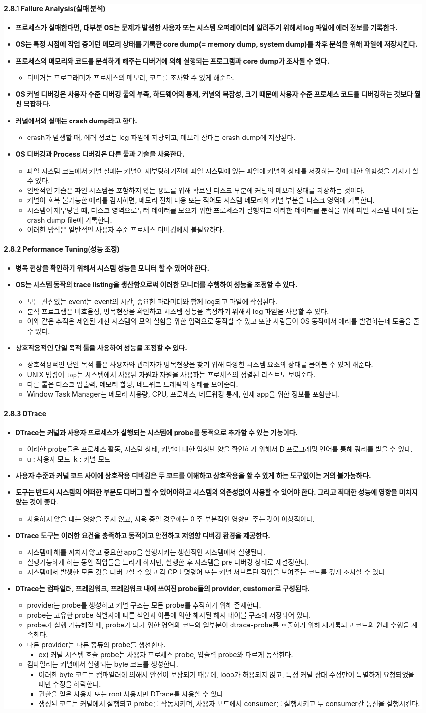 #### 2.8.1 Failure Analysis(실패 분석)   

  - __프로세스가 실패한다면, 대부분 OS는 문제가 발생한 사용자 또는 시스템 오퍼레이터에 알려주기 위해서 log 파일에 에러 정보를 기록한다.__   
  
  - __OS는 특정 시점에 작업 중이던 메모리 상태를 기록한 core dump(= memory dump, system dump)를 차후 분석을 위해 파일에 저장시킨다.__   
  - __프로세스의 메모리와 코드를 분석하게 해주는 디버거에 의해 실행되는 프로그램과 core dump가 조사될 수 있다.__   
    - 디버거는 프로그래머가 프로세스의 메모리, 코드를 조사할 수 있게 해준다.   
    
  - __OS 커널 디버깅은 사용자 수준 디버깅 툴의 부족, 하드웨어의 통제, 커널의 복잡성, 크기 때문에 사용자 수준 프로세스 코드를 디버깅하는 것보다 훨씬 복잡하다.__   
  
  - __커널에서의 실패는 crash dump라고 한다.__   
    - crash가 발생할 때, 에러 정보는 log 파일에 저장되고, 메모리 상태는 crash dump에 저장된다.   
    
  - __OS 디버깅과 Process 디버깅은 다른 툴과 기술을 사용한다.__   
    - 파일 시스템 코드에서 커널 실패는 커널이 재부팅하기전에 파일 시스템에 있는 파일에 커널의 상태를 저장하는 것에 대한 위험성을 가지게 할 수 있다.   
    - 일반적인 기술은 파일 시스템을 포함하지 않는 용도를 위해 확보된 디스크 부분에 커널의 메모리 상태를 저장하는 것이다.   
    - 커널이 회복 불가능한 에러를 감지하면, 메모리 전체 내용 또는 적어도 시스템 메모리의 커널 부분을 디스크 영역에 기록한다.   
    - 시스템이 재부팅될 때, 디스크 영역으로부터 데이터를 모으기 위한 프로세스가 실행되고 이러한 데이터를 분석을 위해 파일 시스템 내에 있는 crash dump file에 기록한다.   
    - 이러한 방식은 일반적인 사용자 수준 프로세스 디버깅에서 불필요하다.   
    
#### 2.8.2 Peformance Tuning(성능 조정)   
  
  - __병목 현상을 확인하기 위해서 시스템 성능을 모니터 할 수 있어야 한다.__   
  
  - __OS는 시스템 동작의 trace listing을 생산함으로써 이러한 모니터를 수행하여 성능을 조정할 수 있다.__   
    - 모든 관심있는 event는 event의 시간, 중요한 파라미터와 함께 log되고 파일에 작성된다.   
    - 분석 프로그램은 비효율성, 병목현상을 확인하고 시스템 성능을 측정하기 위해서 log 파일을 사용할 수 있다.   
    - 이와 같은 추적은 제안된 개선 시스템의 모의 실험을 위한 입력으로 동작할 수 있고 또한 사람들이 OS 동작에서 에러를 발견하는데 도움을 줄 수 있다.    
    
  - __상호작용적인 단일 목적 툴을 사용하여 성능을 조정할 수 있다.__   
    - 상호적용적인 단일 목적 툴은 사용자와 관리자가 병목현상을 찾기 위해 다양한 시스템 요소의 상태를 물어볼 수 있게 해준다.   
    - UNIX 명령어 `top`는 시스템에서 사용된 자원과 자원을 사용하는 프로세스의 정렬된 리스트도 보여준다.   
    - 다른 툴은 디스크 입출력, 메모리 할당, 네트워크 트래픽의 상태를 보여준다.   
    - Window Task Manager는 메모리 사용량, CPU, 프로세스, 네트워킹 통계, 현재 app을 위한 정보를 포함한다.   
    
#### 2.8.3 DTrace    

  - __DTrace는 커널과 사용자 프로세스가 실행되는 시스템에 probe를 동적으로 추가할 수 있는 기능이다.__   
    - 이러한 probe들은 프로세스 활동, 시스템 상태, 커널에 대한 엄청난 양을 확인하기 위해서 D 프로그래밍 언어를 통해 쿼리를 받을 수 있다.   
    - u : 사용자 모드, k : 커널 모드   
  
  - __사용자 수준과 커널 코드 사이에 상호작용 디버깅은 두 코드를 이해하고 상호작용을 할 수 있게 하는 도구없이는 거의 불가능하다.__   
  
  - __도구는 반드시 시스템의 어떠한 부분도 디버그 할 수 있어야하고 시스템의 의존성없이 사용할 수 있어야 한다. 그리고 최대한 성능에 영향을 미치지 않는 것이 좋다.__     
     - 사용하지 않을 때는 영향을 주지 않고, 사용 중일 경우에는 아주 부분적인 영향만 주는 것이 이상적이다.   
     
  - __DTrace 도구는 이러한 요건을 충족하고 동적이고 안전하고 저영향 디버깅 환경을 제공한다.__   
    - 시스템에 해를 끼치지 않고 중요한 app을 실행시키는 생산적인 시스템에서 실행된다.   
    - 실행가능하게 하는 동안 작업들을 느리게 하지만, 실행한 후 시스템을 pre 디버깅 상태로 재설정한다.   
    - 시스템에서 발생한 모든 것을 디버그할 수 있고 각 CPU 명령어 또는 커널 서브루틴 작업을 보여주는 코드를 깊게 조사할 수 있다.   
    
  - __DTrace는 컴파일러, 프레임워크, 프레임워크 내에 쓰여진 probe들의 provider, customer로 구성된다.__   
    - provider는 probe를 생성하고 커널 구조는 모든 probe를 추적하기 위해 존재한다.   
    - probe는 고유한 probe 식별자에 따른 색인과 이름에 의한 해시된 해시 테이블 구조에 저장되어 있다.   
    - probe가 실행 가능해질 때, probe가 되기 위한 영역의 코드의 일부분이 dtrace-probe를 호출하기 위해 재기록되고 코드의 원래 수행을 계속한다.   
    - 다른 provider는 다른 종류의 probe를 생선한다.   
      - ex) 커널 시스템 호출 probe는 사용자 프로세스 probe, 입출력 probe와 다르게 동작한다.   
    - 컴파일러는 커널에서 실행되는 byte 코드를 생성한다.   
      - 이러한 byte 코드는 컴파일러에 의해서 안전이 보장되기 때문에, loop가 허용되지 않고, 특정 커널 상태 수정만이 특별하게 요청되었을 때만 수정을 허락한다.   
      - 권한을 얻은 사용자 또는 root 사용자만 DTrace를 사용할 수 있다.   
      - 생성된 코드는 커널에서 실행되고 probe를 작동시키며, 사용자 모드에서 consumer를 실행시키고 두 consumer간 통신을 실행시킨다.   
  